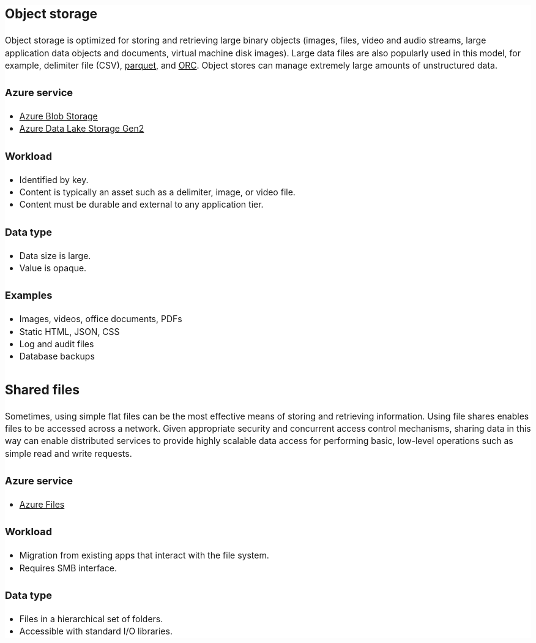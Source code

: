 ## Object storage

Object storage is optimized for storing and retrieving large binary objects (images, files, video and audio streams, large application data objects and documents, virtual machine disk images). Large data files are also popularly used in this model, for example, delimiter file (CSV), [parquet][prq], and [ORC][orc]. Object stores can manage extremely large amounts of unstructured data.

### Azure service

- [Azure Blob Storage][blob]
- [Azure Data Lake Storage Gen2][datalakegen2]

### Workload

- Identified by key.
- Content is typically an asset such as a delimiter, image, or video file.
- Content must be durable and external to any application tier.

### Data type

- Data size is large.
- Value is opaque.

### Examples

- Images, videos, office documents, PDFs
- Static HTML, JSON, CSS
- Log and audit files
- Database backups

## Shared files

Sometimes, using simple flat files can be the most effective means of storing and retrieving information. Using file shares enables files to be accessed across a network. Given appropriate security and concurrent access control mechanisms, sharing data in this way can enable distributed services to provide highly scalable data access for performing basic, low-level operations such as simple read and write requests.

### Azure service

- [Azure Files][file-storage]

### Workload

- Migration from existing apps that interact with the file system.
- Requires SMB interface.

### Data type

- Files in a hierarchical set of folders.
- Accessible with standard I/O libraries.


[blob]: https://azure.microsoft.com/services/storage/blobs/
[cosmos-db]: /azure/cosmos-db/
[cosmos-gremlin]: /azure/cosmos-db/graph-introduction
[data-lake]: https://azure.microsoft.com/services/data-lake-analytics/
[file-storage]: https://azure.microsoft.com/services/storage/files/
[hbase]: /azure/hdinsight/hdinsight-hbase-overview
[mysql]: https://azure.microsoft.com/services/mysql/
[postgres]: https://azure.microsoft.com/services/postgresql/
[mariadb]: https://azure.microsoft.com/services/mariadb/
[redis]: https://azure.microsoft.com/services/cache/
[search]: https://azure.microsoft.com/services/search/
[sql-db]: https://azure.microsoft.com/services/sql-database
[sql-dw]: https://azure.microsoft.com/services/sql-data-warehouse/
[time-series]: https://azure.microsoft.com/services/time-series-insights/
[sqlserver]: /sql/relational-databases/graphs/sql-graph-overview?view=sql-server-ver15
[hdinsight]: https://azure.microsoft.com/services/hdinsight/
[databricks]: https://azure.microsoft.com/free/databricks/
[analysissvc]: /azure/analysis-services/analysis-services-overview
[datalakegen2]: /azure/storage/blobs/data-lake-storage-introduction
[prq]: https://parquet.apache.org/documentation/latest/
[orc]: https://orc.apache.org/docs/
[synapseexternal]: /azure/synapse-analytics/sql/develop-tables-external-tables?tabs=sql-pool
[cassandra]: https://docs.microsoft.com/azure/cosmos-db/cassandra-introduction